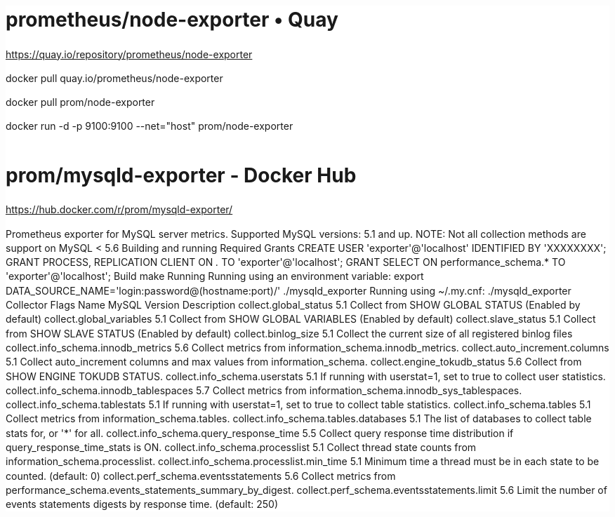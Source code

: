 


# prometheus/node-exporter • Quay 
https://quay.io/repository/prometheus/node-exporter


docker pull quay.io/prometheus/node-exporter


docker pull prom/node-exporter

docker run -d -p 9100:9100 --net="host" prom/node-exporter



# prom/mysqld-exporter - Docker Hub 
https://hub.docker.com/r/prom/mysqld-exporter/


Prometheus exporter for MySQL server metrics.
Supported MySQL versions: 5.1 and up.
NOTE: Not all collection methods are support on MySQL < 5.6
Building and running
Required Grants
CREATE USER 'exporter'@'localhost' IDENTIFIED BY 'XXXXXXXX';
GRANT PROCESS, REPLICATION CLIENT ON *.* TO 'exporter'@'localhost';
GRANT SELECT ON performance_schema.* TO 'exporter'@'localhost';
Build
make
Running
Running using an environment variable:
export DATA_SOURCE_NAME='login:password@(hostname:port)/'
./mysqld_exporter <flags>
Running using ~/.my.cnf:
./mysqld_exporter <flags>
Collector Flags
Name	MySQL Version	Description
collect.global_status	5.1	Collect from SHOW GLOBAL STATUS (Enabled by default)
collect.global_variables	5.1	Collect from SHOW GLOBAL VARIABLES (Enabled by default)
collect.slave_status	5.1	Collect from SHOW SLAVE STATUS (Enabled by default)
collect.binlog_size	5.1	Collect the current size of all registered binlog files
collect.info_schema.innodb_metrics	5.6	Collect metrics from information_schema.innodb_metrics.
collect.auto_increment.columns	5.1	Collect auto_increment columns and max values from information_schema.
collect.engine_tokudb_status	5.6	Collect from SHOW ENGINE TOKUDB STATUS.
collect.info_schema.userstats	5.1	If running with userstat=1, set to true to collect user statistics.
collect.info_schema.innodb_tablespaces	5.7	Collect metrics from information_schema.innodb_sys_tablespaces.
collect.info_schema.tablestats	5.1	If running with userstat=1, set to true to collect table statistics.
collect.info_schema.tables	5.1	Collect metrics from information_schema.tables.
collect.info_schema.tables.databases	5.1	The list of databases to collect table stats for, or '*' for all.
collect.info_schema.query_response_time	5.5	Collect query response time distribution if query_response_time_stats is ON.
collect.info_schema.processlist	5.1	Collect thread state counts from information_schema.processlist.
collect.info_schema.processlist.min_time	5.1	Minimum time a thread must be in each state to be counted. (default: 0)
collect.perf_schema.eventsstatements	5.6	Collect metrics from performance_schema.events_statements_summary_by_digest.
collect.perf_schema.eventsstatements.limit	5.6	Limit the number of events statements digests by response time. (default: 250)
